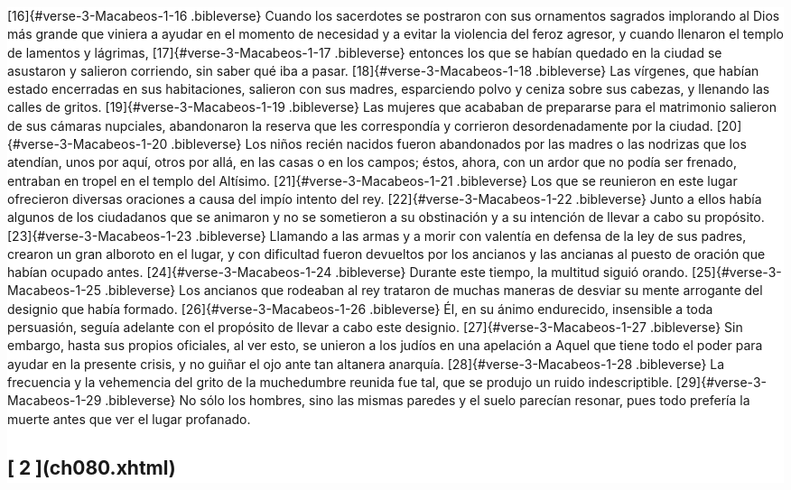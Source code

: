 [16]{#verse-3-Macabeos-1-16 .bibleverse} Cuando los sacerdotes se postraron con sus ornamentos sagrados implorando al Dios más grande que viniera a ayudar en el momento de necesidad y a evitar la violencia del feroz agresor, y cuando llenaron el templo de lamentos y lágrimas, [17]{#verse-3-Macabeos-1-17 .bibleverse} entonces los que se habían quedado en la ciudad se asustaron y salieron corriendo, sin saber qué iba a pasar. [18]{#verse-3-Macabeos-1-18 .bibleverse} Las vírgenes, que habían estado encerradas en sus habitaciones, salieron con sus madres, esparciendo polvo y ceniza sobre sus cabezas, y llenando las calles de gritos. [19]{#verse-3-Macabeos-1-19 .bibleverse} Las mujeres que acababan de prepararse para el matrimonio salieron de sus cámaras nupciales, abandonaron la reserva que les correspondía y corrieron desordenadamente por la ciudad. [20]{#verse-3-Macabeos-1-20 .bibleverse} Los niños recién nacidos fueron abandonados por las madres o las nodrizas que los atendían, unos por aquí, otros por allá, en las casas o en los campos; éstos, ahora, con un ardor que no podía ser frenado, entraban en tropel en el templo del Altísimo. [21]{#verse-3-Macabeos-1-21 .bibleverse} Los que se reunieron en este lugar ofrecieron diversas oraciones a causa del impío intento del rey. [22]{#verse-3-Macabeos-1-22 .bibleverse} Junto a ellos había algunos de los ciudadanos que se animaron y no se sometieron a su obstinación y a su intención de llevar a cabo su propósito. [23]{#verse-3-Macabeos-1-23 .bibleverse} Llamando a las armas y a morir con valentía en defensa de la ley de sus padres, crearon un gran alboroto en el lugar, y con dificultad fueron devueltos por los ancianos y las ancianas al puesto de oración que habían ocupado antes. [24]{#verse-3-Macabeos-1-24 .bibleverse} Durante este tiempo, la multitud siguió orando. [25]{#verse-3-Macabeos-1-25 .bibleverse} Los ancianos que rodeaban al rey trataron de muchas maneras de desviar su mente arrogante del designio que había formado. [26]{#verse-3-Macabeos-1-26 .bibleverse} Él, en su ánimo endurecido, insensible a toda persuasión, seguía adelante con el propósito de llevar a cabo este designio. [27]{#verse-3-Macabeos-1-27 .bibleverse} Sin embargo, hasta sus propios oficiales, al ver esto, se unieron a los judíos en una apelación a Aquel que tiene todo el poder para ayudar en la presente crisis, y no guiñar el ojo ante tan altanera anarquía. [28]{#verse-3-Macabeos-1-28 .bibleverse} La frecuencia y la vehemencia del grito de la muchedumbre reunida fue tal, que se produjo un ruido indescriptible. [29]{#verse-3-Macabeos-1-29 .bibleverse} No sólo los hombres, sino las mismas paredes y el suelo parecían resonar, pues todo prefería la muerte antes que ver el lugar profanado.

<h2 class="chaptertitle">[&nbsp;2&nbsp;](ch080.xhtml)<span><span id="chapter-3-Macabeos-2"></span></span></h2>
